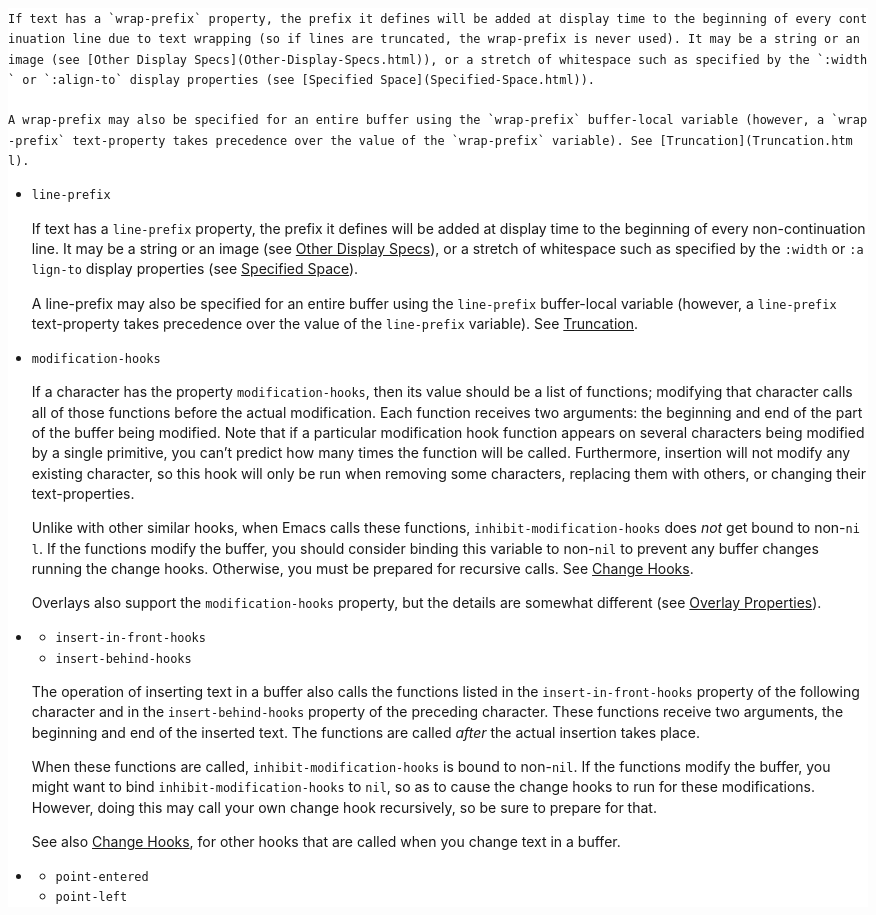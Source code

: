     If text has a `wrap-prefix` property, the prefix it defines will be added at display time to the beginning of every continuation line due to text wrapping (so if lines are truncated, the wrap-prefix is never used). It may be a string or an image (see [Other Display Specs](Other-Display-Specs.html)), or a stretch of whitespace such as specified by the `:width` or `:align-to` display properties (see [Specified Space](Specified-Space.html)).

    A wrap-prefix may also be specified for an entire buffer using the `wrap-prefix` buffer-local variable (however, a `wrap-prefix` text-property takes precedence over the value of the `wrap-prefix` variable). See [Truncation](Truncation.html).

*   `line-prefix`

    If text has a `line-prefix` property, the prefix it defines will be added at display time to the beginning of every non-continuation line. It may be a string or an image (see [Other Display Specs](Other-Display-Specs.html)), or a stretch of whitespace such as specified by the `:width` or `:align-to` display properties (see [Specified Space](Specified-Space.html)).

    A line-prefix may also be specified for an entire buffer using the `line-prefix` buffer-local variable (however, a `line-prefix` text-property takes precedence over the value of the `line-prefix` variable). See [Truncation](Truncation.html).

*   `modification-hooks`

    If a character has the property `modification-hooks`, then its value should be a list of functions; modifying that character calls all of those functions before the actual modification. Each function receives two arguments: the beginning and end of the part of the buffer being modified. Note that if a particular modification hook function appears on several characters being modified by a single primitive, you can’t predict how many times the function will be called. Furthermore, insertion will not modify any existing character, so this hook will only be run when removing some characters, replacing them with others, or changing their text-properties.

    Unlike with other similar hooks, when Emacs calls these functions, `inhibit-modification-hooks` does *not* get bound to non-`nil`. If the functions modify the buffer, you should consider binding this variable to non-`nil` to prevent any buffer changes running the change hooks. Otherwise, you must be prepared for recursive calls. See [Change Hooks](Change-Hooks.html).

    Overlays also support the `modification-hooks` property, but the details are somewhat different (see [Overlay Properties](Overlay-Properties.html)).

*   *   `insert-in-front-hooks`
    *   `insert-behind-hooks`

    The operation of inserting text in a buffer also calls the functions listed in the `insert-in-front-hooks` property of the following character and in the `insert-behind-hooks` property of the preceding character. These functions receive two arguments, the beginning and end of the inserted text. The functions are called *after* the actual insertion takes place.

    When these functions are called, `inhibit-modification-hooks` is bound to non-`nil`. If the functions modify the buffer, you might want to bind `inhibit-modification-hooks` to `nil`, so as to cause the change hooks to run for these modifications. However, doing this may call your own change hook recursively, so be sure to prepare for that.

    See also [Change Hooks](Change-Hooks.html), for other hooks that are called when you change text in a buffer.

*   *   `point-entered`
    *   `point-left`
